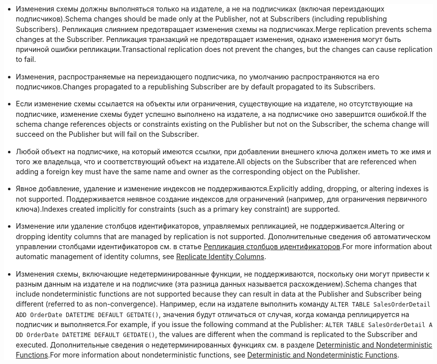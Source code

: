 -   <span data-ttu-id="81432-134">Изменения схемы должны выполняться только на издателе, а не на подписчиках (включая переиздающих подписчиков).</span><span class="sxs-lookup"><span data-stu-id="81432-134">Schema changes should be made only at the Publisher, not at Subscribers (including republishing Subscribers).</span></span> <span data-ttu-id="81432-135">Репликация слиянием предотвращает изменения схемы на подписчиках.</span><span class="sxs-lookup"><span data-stu-id="81432-135">Merge replication prevents schema changes at the Subscriber.</span></span> <span data-ttu-id="81432-136">Репликация транзакций не предотвращает изменения, однако изменения могут быть причиной ошибки репликации.</span><span class="sxs-lookup"><span data-stu-id="81432-136">Transactional replication does not prevent the changes, but the changes can cause replication to fail.</span></span>  
  
-   <span data-ttu-id="81432-137">Изменения, распространяемые на переиздающего подписчика, по умолчанию распространяются на его подписчиков.</span><span class="sxs-lookup"><span data-stu-id="81432-137">Changes propagated to a republishing Subscriber are by default propagated to its Subscribers.</span></span>  
  
-   <span data-ttu-id="81432-138">Если изменение схемы ссылается на объекты или ограничения, существующие на издателе, но отсутствующие на подписчике, изменение схемы будет успешно выполнено на издателе, а на подписчике оно завершится ошибкой.</span><span class="sxs-lookup"><span data-stu-id="81432-138">If the schema change references objects or constraints existing on the Publisher but not on the Subscriber, the schema change will succeed on the Publisher but will fail on the Subscriber.</span></span>  
  
-   <span data-ttu-id="81432-139">Любой объект на подписчике, на который имеются ссылки, при добавлении внешнего ключа должен иметь то же имя и того же владельца, что и соответствующий объект на издателе.</span><span class="sxs-lookup"><span data-stu-id="81432-139">All objects on the Subscriber that are referenced when adding a foreign key must have the same name and owner as the corresponding object on the Publisher.</span></span>  
  
-   <span data-ttu-id="81432-140">Явное добавление, удаление и изменение индексов не поддерживаются.</span><span class="sxs-lookup"><span data-stu-id="81432-140">Explicitly adding, dropping, or altering indexes is not supported.</span></span> <span data-ttu-id="81432-141">Поддерживается неявное создание индексов для ограничений (например, для ограничения первичного ключа).</span><span class="sxs-lookup"><span data-stu-id="81432-141">Indexes created implicitly for constraints (such as a primary key constraint) are supported.</span></span>  
  
-   <span data-ttu-id="81432-142">Изменение или удаление столбцов идентификаторов, управляемых репликацией, не поддерживается.</span><span class="sxs-lookup"><span data-stu-id="81432-142">Altering or dropping identity columns that are managed by replication is not supported.</span></span> <span data-ttu-id="81432-143">Дополнительные сведения об автоматическом управлении столбцами идентификаторов см. в статье [Репликация столбцов идентификаторов](replicate-identity-columns.md).</span><span class="sxs-lookup"><span data-stu-id="81432-143">For more information about automatic management of identity columns, see [Replicate Identity Columns](replicate-identity-columns.md).</span></span>  
  
-   <span data-ttu-id="81432-144">Изменения схемы, включающие недетерминированные функции, не поддерживаются, поскольку они могут привести к разным данным на издателе и на подписчике (эта разница данных называется расхождением).</span><span class="sxs-lookup"><span data-stu-id="81432-144">Schema changes that include nondeterministic functions are not supported because they can result in data at the Publisher and Subscriber being different (referred to as non-convergence).</span></span> <span data-ttu-id="81432-145">Например, если на издателе выполнить команду `ALTER TABLE SalesOrderDetail ADD OrderDate DATETIME DEFAULT GETDATE()`, значения будут отличаться от случая, когда команда реплицируется на подписчик и выполняется.</span><span class="sxs-lookup"><span data-stu-id="81432-145">For example, if you issue the following command at the Publisher: `ALTER TABLE SalesOrderDetail ADD OrderDate DATETIME DEFAULT GETDATE()`, the values are different when the command is replicated to the Subscriber and executed.</span></span> <span data-ttu-id="81432-146">Дополнительные сведения о недетерминированных функциях см. в разделе [Deterministic and Nondeterministic Functions](../../user-defined-functions/deterministic-and-nondeterministic-functions.md).</span><span class="sxs-lookup"><span data-stu-id="81432-146">For more information about nondeterministic functions, see [Deterministic and Nondeterministic Functions](../../user-defined-functions/deterministic-and-nondeterministic-functions.md).</span></span>  
  
